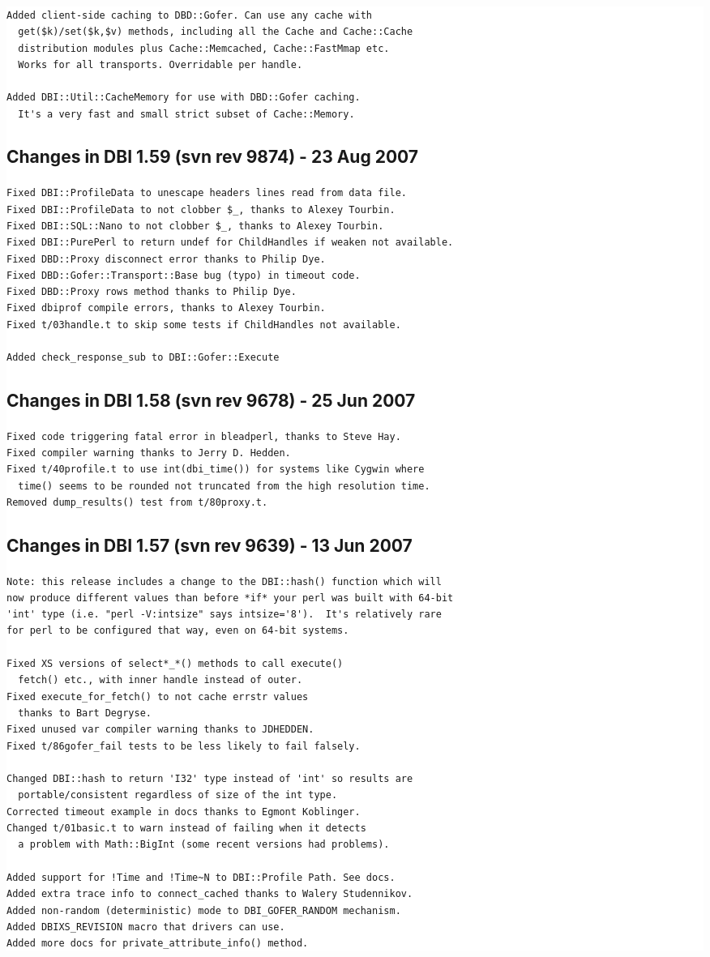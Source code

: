     Added client-side caching to DBD::Gofer. Can use any cache with
      get($k)/set($k,$v) methods, including all the Cache and Cache::Cache
      distribution modules plus Cache::Memcached, Cache::FastMmap etc.
      Works for all transports. Overridable per handle.

    Added DBI::Util::CacheMemory for use with DBD::Gofer caching.
      It's a very fast and small strict subset of Cache::Memory.

## Changes in DBI 1.59 (svn rev 9874) - 23 Aug 2007

    Fixed DBI::ProfileData to unescape headers lines read from data file.
    Fixed DBI::ProfileData to not clobber $_, thanks to Alexey Tourbin.
    Fixed DBI::SQL::Nano to not clobber $_, thanks to Alexey Tourbin.
    Fixed DBI::PurePerl to return undef for ChildHandles if weaken not available.
    Fixed DBD::Proxy disconnect error thanks to Philip Dye.
    Fixed DBD::Gofer::Transport::Base bug (typo) in timeout code.
    Fixed DBD::Proxy rows method thanks to Philip Dye.
    Fixed dbiprof compile errors, thanks to Alexey Tourbin.
    Fixed t/03handle.t to skip some tests if ChildHandles not available.

    Added check_response_sub to DBI::Gofer::Execute

## Changes in DBI 1.58 (svn rev 9678) - 25 Jun 2007

    Fixed code triggering fatal error in bleadperl, thanks to Steve Hay.
    Fixed compiler warning thanks to Jerry D. Hedden.
    Fixed t/40profile.t to use int(dbi_time()) for systems like Cygwin where
      time() seems to be rounded not truncated from the high resolution time.
    Removed dump_results() test from t/80proxy.t.

## Changes in DBI 1.57 (svn rev 9639) - 13 Jun 2007

    Note: this release includes a change to the DBI::hash() function which will
    now produce different values than before *if* your perl was built with 64-bit
    'int' type (i.e. "perl -V:intsize" says intsize='8').  It's relatively rare
    for perl to be configured that way, even on 64-bit systems.

    Fixed XS versions of select*_*() methods to call execute()
      fetch() etc., with inner handle instead of outer.
    Fixed execute_for_fetch() to not cache errstr values
      thanks to Bart Degryse.
    Fixed unused var compiler warning thanks to JDHEDDEN.
    Fixed t/86gofer_fail tests to be less likely to fail falsely.

    Changed DBI::hash to return 'I32' type instead of 'int' so results are
      portable/consistent regardless of size of the int type.
    Corrected timeout example in docs thanks to Egmont Koblinger.
    Changed t/01basic.t to warn instead of failing when it detects
      a problem with Math::BigInt (some recent versions had problems).

    Added support for !Time and !Time~N to DBI::Profile Path. See docs.
    Added extra trace info to connect_cached thanks to Walery Studennikov.
    Added non-random (deterministic) mode to DBI_GOFER_RANDOM mechanism.
    Added DBIXS_REVISION macro that drivers can use.
    Added more docs for private_attribute_info() method.
